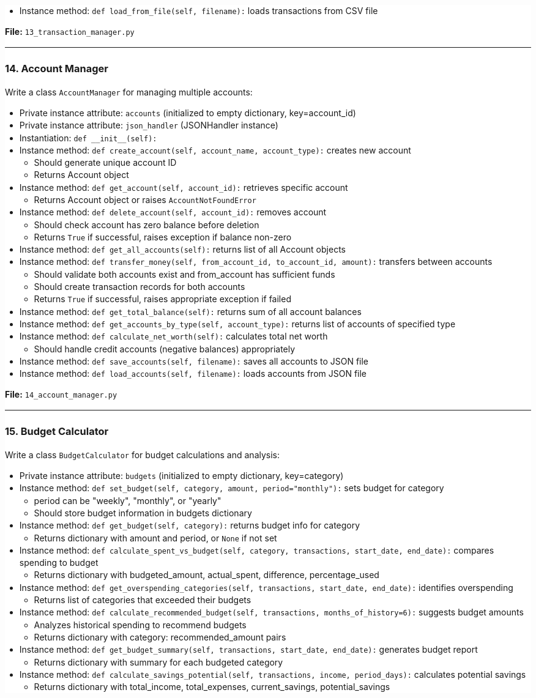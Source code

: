 - Instance method: `def load_from_file(self, filename):` loads transactions from CSV file

**File:** `13_transaction_manager.py`

---

### 14. Account Manager

Write a class `AccountManager` for managing multiple accounts:

- Private instance attribute: `accounts` (initialized to empty dictionary, key=account_id)
- Private instance attribute: `json_handler` (JSONHandler instance)
- Instantiation: `def __init__(self):`
- Instance method: `def create_account(self, account_name, account_type):` creates new account
  - Should generate unique account ID
  - Returns Account object
- Instance method: `def get_account(self, account_id):` retrieves specific account
  - Returns Account object or raises `AccountNotFoundError`
- Instance method: `def delete_account(self, account_id):` removes account
  - Should check account has zero balance before deletion
  - Returns `True` if successful, raises exception if balance non-zero
- Instance method: `def get_all_accounts(self):` returns list of all Account objects
- Instance method: `def transfer_money(self, from_account_id, to_account_id, amount):` transfers between accounts
  - Should validate both accounts exist and from_account has sufficient funds
  - Should create transaction records for both accounts
  - Returns `True` if successful, raises appropriate exception if failed
- Instance method: `def get_total_balance(self):` returns sum of all account balances
- Instance method: `def get_accounts_by_type(self, account_type):` returns list of accounts of specified type
- Instance method: `def calculate_net_worth(self):` calculates total net worth
  - Should handle credit accounts (negative balances) appropriately
- Instance method: `def save_accounts(self, filename):` saves all accounts to JSON file
- Instance method: `def load_accounts(self, filename):` loads accounts from JSON file

**File:** `14_account_manager.py`

---

### 15. Budget Calculator

Write a class `BudgetCalculator` for budget calculations and analysis:

- Private instance attribute: `budgets` (initialized to empty dictionary, key=category)
- Instance method: `def set_budget(self, category, amount, period="monthly"):` sets budget for category
  - period can be "weekly", "monthly", or "yearly"
  - Should store budget information in budgets dictionary
- Instance method: `def get_budget(self, category):` returns budget info for category
  - Returns dictionary with amount and period, or `None` if not set
- Instance method: `def calculate_spent_vs_budget(self, category, transactions, start_date, end_date):` compares spending to budget
  - Returns dictionary with budgeted_amount, actual_spent, difference, percentage_used
- Instance method: `def get_overspending_categories(self, transactions, start_date, end_date):` identifies overspending
  - Returns list of categories that exceeded their budgets
- Instance method: `def calculate_recommended_budget(self, transactions, months_of_history=6):` suggests budget amounts
  - Analyzes historical spending to recommend budgets
  - Returns dictionary with category: recommended_amount pairs
- Instance method: `def get_budget_summary(self, transactions, start_date, end_date):` generates budget report
  - Returns dictionary with summary for each budgeted category
- Instance method: `def calculate_savings_potential(self, transactions, income, period_days):` calculates potential savings
  - Returns dictionary with total_income, total_expenses, current_savings, potential_savings